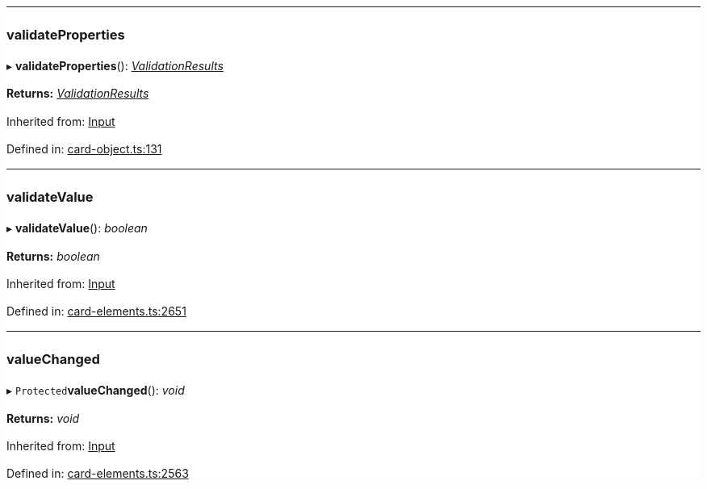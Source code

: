 ___

### validateProperties

▸ **validateProperties**(): [*ValidationResults*](card_object.validationresults.md)

**Returns:** [*ValidationResults*](card_object.validationresults.md)

Inherited from: [Input](card_elements.input.md)

Defined in: [card-object.ts:131](https://github.com/microsoft/AdaptiveCards/blob/0938a1f10/source/nodejs/adaptivecards/src/card-object.ts#L131)

___

### validateValue

▸ **validateValue**(): *boolean*

**Returns:** *boolean*

Inherited from: [Input](card_elements.input.md)

Defined in: [card-elements.ts:2651](https://github.com/microsoft/AdaptiveCards/blob/0938a1f10/source/nodejs/adaptivecards/src/card-elements.ts#L2651)

___

### valueChanged

▸ `Protected`**valueChanged**(): *void*

**Returns:** *void*

Inherited from: [Input](card_elements.input.md)

Defined in: [card-elements.ts:2563](https://github.com/microsoft/AdaptiveCards/blob/0938a1f10/source/nodejs/adaptivecards/src/card-elements.ts#L2563)
